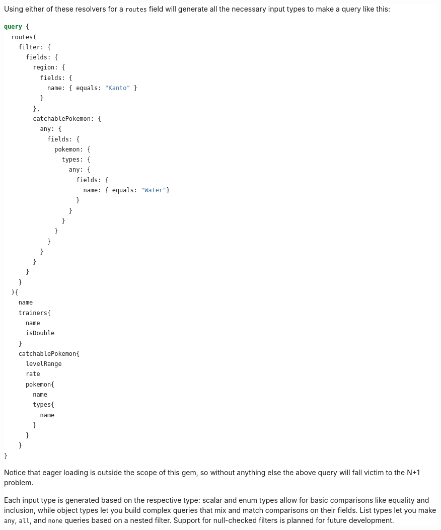 Using either of these resolvers for a `routes` field will generate all the necessary input types to make a query like this:

```graphql
query {
  routes(
    filter: {
      fields: {
        region: {
          fields: {
            name: { equals: "Kanto" }
          }
        },
        catchablePokemon: {
          any: {
            fields: {
              pokemon: {
                types: {
                  any: {
                    fields: {
                      name: { equals: "Water"}
                    }
                  }
                }
              }
            }
          }
        }
      }
    }
  ){
    name
    trainers{
      name
      isDouble
    }
    catchablePokemon{
      levelRange
      rate
      pokemon{
        name
        types{
          name
        }
      }
    }
}
```

Notice that eager loading is outside the scope of this gem, so without anything else the above query will fall victim to the N+1 problem.

Each input type is generated based on the respective type: scalar and enum types allow for basic comparisons like equality and inclusion, while object types let you build complex queries that mix and match comparisons on their fields. List types let you make `any`, `all`, and `none` queries based on a nested filter. Support for null-checked filters is planned for future development.
